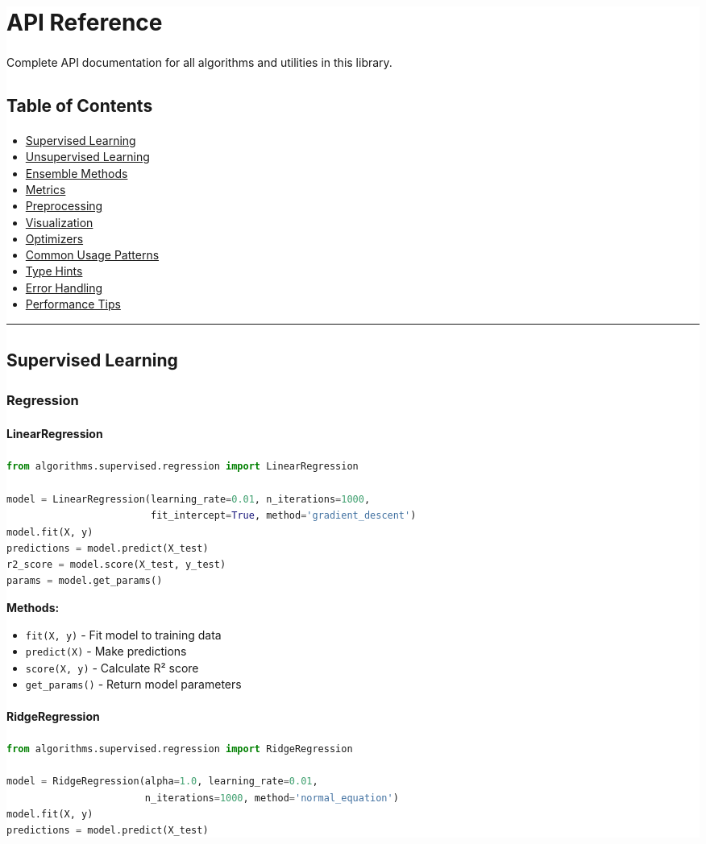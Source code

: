 # API Reference

Complete API documentation for all algorithms and utilities in this library.

## Table of Contents

- [Supervised Learning](#supervised-learning)
- [Unsupervised Learning](#unsupervised-learning)
- [Ensemble Methods](#ensemble-methods)
- [Metrics](#metrics)
- [Preprocessing](#preprocessing)
- [Visualization](#visualization)
- [Optimizers](#optimizers)
- [Common Usage Patterns](#common-usage-patterns)
- [Type Hints](#type-hints)
- [Error Handling](#error-handling)
- [Performance Tips](#performance-tips)

---

## Supervised Learning

### Regression

#### LinearRegression
```python
from algorithms.supervised.regression import LinearRegression

model = LinearRegression(learning_rate=0.01, n_iterations=1000, 
                         fit_intercept=True, method='gradient_descent')
model.fit(X, y)
predictions = model.predict(X_test)
r2_score = model.score(X_test, y_test)
params = model.get_params()
```

**Methods:**
- `fit(X, y)` - Fit model to training data
- `predict(X)` - Make predictions
- `score(X, y)` - Calculate R² score
- `get_params()` - Return model parameters

#### RidgeRegression
```python
from algorithms.supervised.regression import RidgeRegression

model = RidgeRegression(alpha=1.0, learning_rate=0.01, 
                        n_iterations=1000, method='normal_equation')
model.fit(X, y)
predictions = model.predict(X_test)
```
